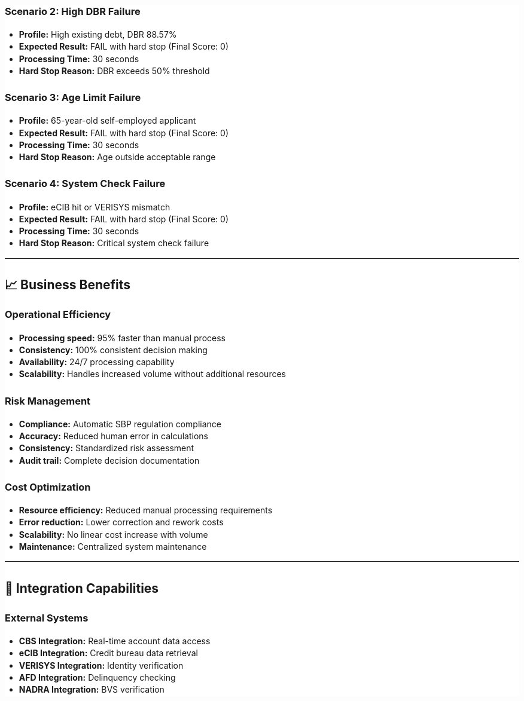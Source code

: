 ### **Scenario 2: High DBR Failure**
- **Profile:** High existing debt, DBR 88.57%
- **Expected Result:** FAIL with hard stop (Final Score: 0)
- **Processing Time:** 30 seconds
- **Hard Stop Reason:** DBR exceeds 50% threshold

### **Scenario 3: Age Limit Failure**
- **Profile:** 65-year-old self-employed applicant
- **Expected Result:** FAIL with hard stop (Final Score: 0)
- **Processing Time:** 30 seconds
- **Hard Stop Reason:** Age outside acceptable range

### **Scenario 4: System Check Failure**
- **Profile:** eCIB hit or VERISYS mismatch
- **Expected Result:** FAIL with hard stop (Final Score: 0)
- **Processing Time:** 30 seconds
- **Hard Stop Reason:** Critical system check failure

---

## 📈 **Business Benefits**

### **Operational Efficiency**
- **Processing speed:** 95% faster than manual process
- **Consistency:** 100% consistent decision making
- **Availability:** 24/7 processing capability
- **Scalability:** Handles increased volume without additional resources

### **Risk Management**
- **Compliance:** Automatic SBP regulation compliance
- **Accuracy:** Reduced human error in calculations
- **Consistency:** Standardized risk assessment
- **Audit trail:** Complete decision documentation

### **Cost Optimization**
- **Resource efficiency:** Reduced manual processing requirements
- **Error reduction:** Lower correction and rework costs
- **Scalability:** No linear cost increase with volume
- **Maintenance:** Centralized system maintenance

---

## 🔄 **Integration Capabilities**

### **External Systems**
- **CBS Integration:** Real-time account data access
- **eCIB Integration:** Credit bureau data retrieval
- **VERISYS Integration:** Identity verification
- **AFD Integration:** Delinquency checking
- **NADRA Integration:** BVS verification

